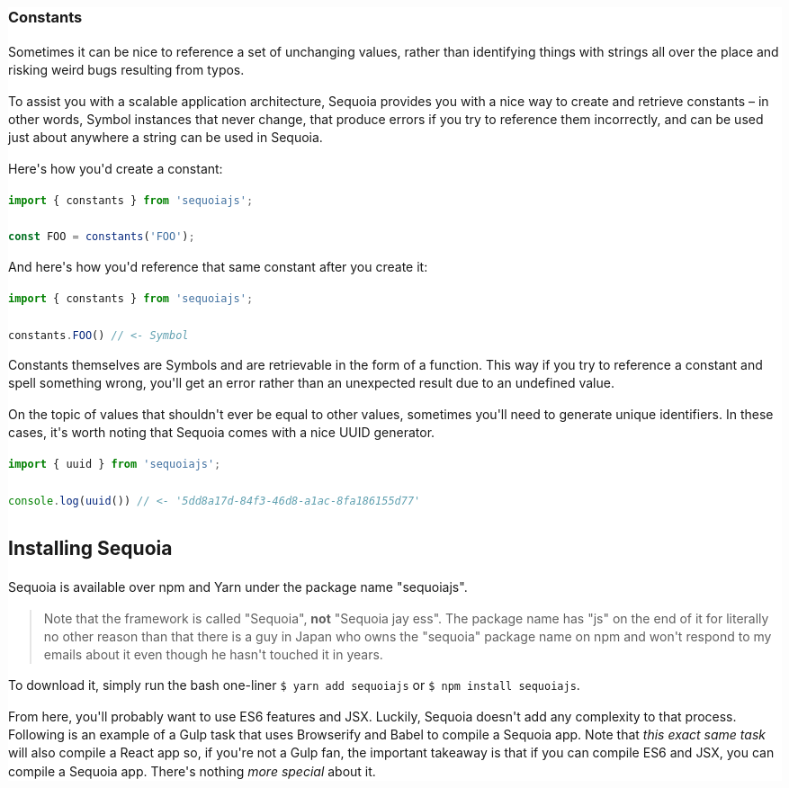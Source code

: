 ### Constants

Sometimes it can be nice to reference a set of unchanging values, rather than identifying things with strings all over the place and risking weird bugs resulting from typos.

To assist you with a scalable application architecture, Sequoia provides you with a nice way to create and retrieve constants – in other words, Symbol instances that never change, that produce errors if you try to reference them incorrectly, and can be used just about anywhere a string can be used in Sequoia.

Here's how you'd create a constant:

```javascript
import { constants } from 'sequoiajs';

const FOO = constants('FOO');
```

And here's how you'd reference that same constant after you create it:

```javascript
import { constants } from 'sequoiajs';

constants.FOO() // <- Symbol
```

Constants themselves are Symbols and are retrievable in the form of a function. This way if you try to reference a constant and spell something wrong, you'll get an error rather than an unexpected result due to an undefined value.

On the topic of values that shouldn't ever be equal to other values, sometimes you'll need to generate unique identifiers. In these cases, it's worth noting that Sequoia comes with a nice UUID generator.

```javascript
import { uuid } from 'sequoiajs';

console.log(uuid()) // <- '5dd8a17d-84f3-46d8-a1ac-8fa186155d77'
```


## Installing Sequoia

Sequoia is available over npm and Yarn under the package name "sequoiajs".

> Note that the framework is called "Sequoia", **not** "Sequoia jay ess". The package name has "js" on the end of it for literally no other reason than that there is a guy in Japan who owns the "sequoia" package name on npm and won't respond to my emails about it even though he hasn't touched it in years.

To download it, simply run the bash one-liner `$ yarn add sequoiajs` or `$ npm install sequoiajs`.

From here, you'll probably want to use ES6 features and JSX. Luckily, Sequoia doesn't add any complexity to that process. Following is an example of a Gulp task that uses Browserify and Babel to compile a Sequoia app. Note that _this exact same task_ will also compile a React app so, if you're not a Gulp fan, the important takeaway is that if you can compile ES6 and JSX, you can compile a Sequoia app. There's nothing _more special_ about it.
